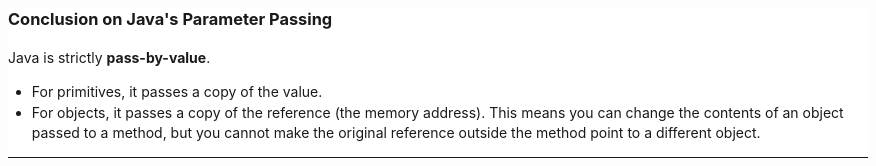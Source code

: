 ### Conclusion on Java's Parameter Passing
Java is strictly **pass-by-value**.
* For primitives, it passes a copy of the value.
* For objects, it passes a copy of the reference (the memory address).
This means you can change the contents of an object passed to a method, but you cannot make the original reference outside the method point to a different object.


---

